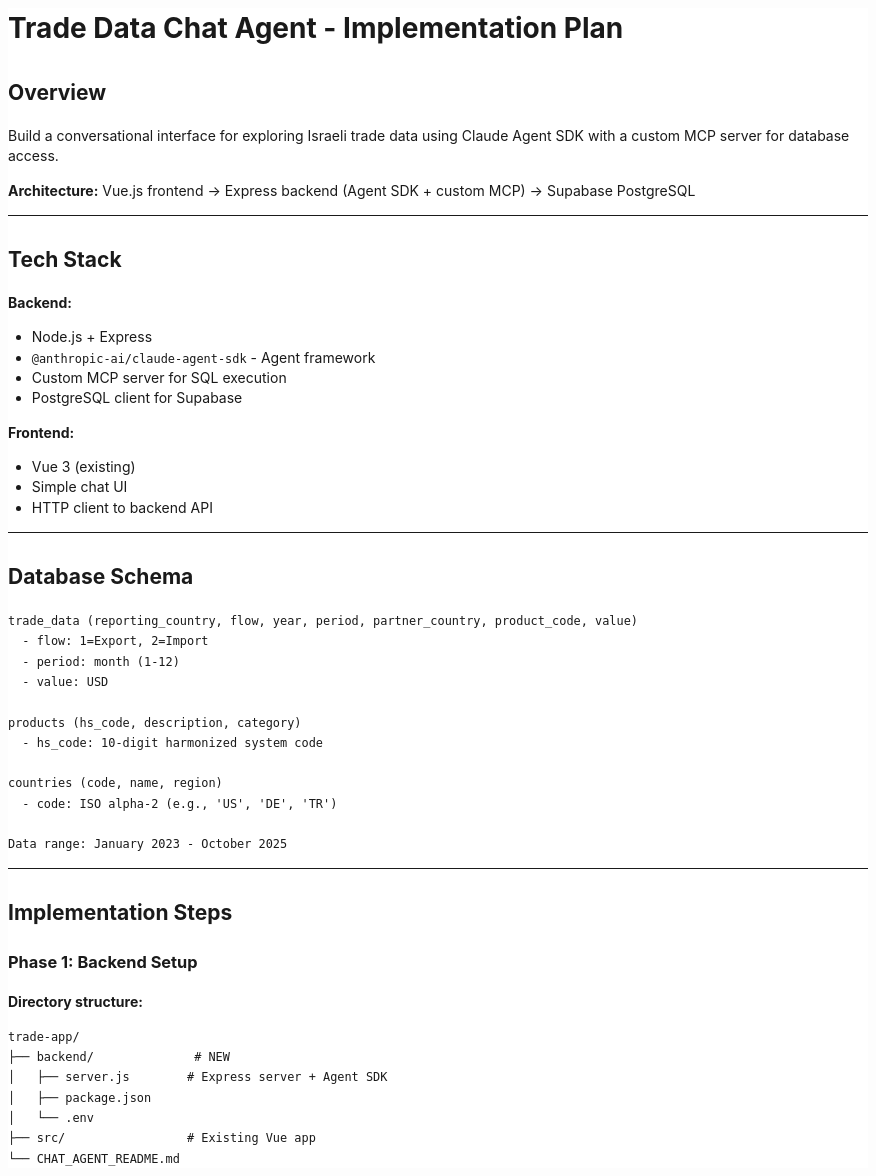 # Trade Data Chat Agent - Implementation Plan

## Overview

Build a conversational interface for exploring Israeli trade data using Claude Agent SDK with a custom MCP server for database access.

**Architecture:** Vue.js frontend → Express backend (Agent SDK + custom MCP) → Supabase PostgreSQL

---

## Tech Stack

**Backend:**
- Node.js + Express
- `@anthropic-ai/claude-agent-sdk` - Agent framework
- Custom MCP server for SQL execution
- PostgreSQL client for Supabase

**Frontend:**
- Vue 3 (existing)
- Simple chat UI
- HTTP client to backend API

---

## Database Schema

```
trade_data (reporting_country, flow, year, period, partner_country, product_code, value)
  - flow: 1=Export, 2=Import
  - period: month (1-12)
  - value: USD

products (hs_code, description, category)
  - hs_code: 10-digit harmonized system code

countries (code, name, region)
  - code: ISO alpha-2 (e.g., 'US', 'DE', 'TR')

Data range: January 2023 - October 2025
```

---

## Implementation Steps

### Phase 1: Backend Setup

**Directory structure:**
```
trade-app/
├── backend/              # NEW
│   ├── server.js        # Express server + Agent SDK
│   ├── package.json
│   └── .env
├── src/                 # Existing Vue app
└── CHAT_AGENT_README.md
```
